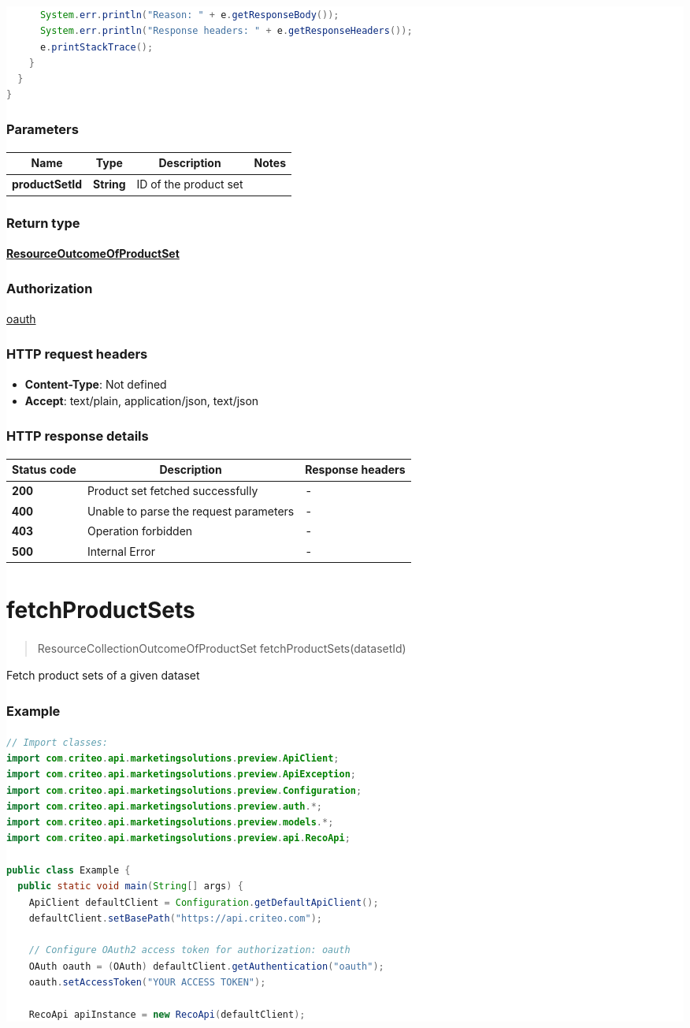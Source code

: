```java
      System.err.println("Reason: " + e.getResponseBody());
      System.err.println("Response headers: " + e.getResponseHeaders());
      e.printStackTrace();
    }
  }
}
```

### Parameters

Name | Type | Description  | Notes
------------- | ------------- | ------------- | -------------
 **productSetId** | **String**| ID of the product set |

### Return type

[**ResourceOutcomeOfProductSet**](ResourceOutcomeOfProductSet.md)

### Authorization

[oauth](../README.md#oauth)

### HTTP request headers

 - **Content-Type**: Not defined
 - **Accept**: text/plain, application/json, text/json

### HTTP response details
| Status code | Description | Response headers |
|-------------|-------------|------------------|
**200** | Product set fetched successfully |  -  |
**400** | Unable to parse the request parameters |  -  |
**403** | Operation forbidden |  -  |
**500** | Internal Error |  -  |

<a name="fetchProductSets"></a>
# **fetchProductSets**
> ResourceCollectionOutcomeOfProductSet fetchProductSets(datasetId)



Fetch product sets of a given dataset

### Example
```java
// Import classes:
import com.criteo.api.marketingsolutions.preview.ApiClient;
import com.criteo.api.marketingsolutions.preview.ApiException;
import com.criteo.api.marketingsolutions.preview.Configuration;
import com.criteo.api.marketingsolutions.preview.auth.*;
import com.criteo.api.marketingsolutions.preview.models.*;
import com.criteo.api.marketingsolutions.preview.api.RecoApi;

public class Example {
  public static void main(String[] args) {
    ApiClient defaultClient = Configuration.getDefaultApiClient();
    defaultClient.setBasePath("https://api.criteo.com");
    
    // Configure OAuth2 access token for authorization: oauth
    OAuth oauth = (OAuth) defaultClient.getAuthentication("oauth");
    oauth.setAccessToken("YOUR ACCESS TOKEN");

    RecoApi apiInstance = new RecoApi(defaultClient);
```